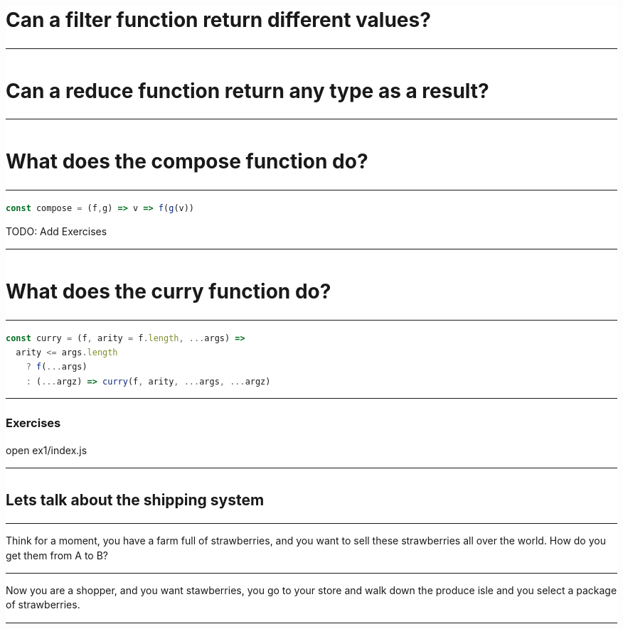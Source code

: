 # Can a filter function return different values?

---

# Can a reduce function return any type as a result?

---

# What does the compose function do?

---

``` js
const compose = (f,g) => v => f(g(v))
```

TODO: Add Exercises

---

# What does the curry function do?

---

``` js
const curry = (f, arity = f.length, ...args) => 
  arity <= args.length 
    ? f(...args)
    : (...argz) => curry(f, arity, ...args, ...argz) 
```

---

### Exercises

open ex1/index.js

---

## Lets talk about the shipping system

---

Think for a moment, you have a farm full of strawberries, and you 
want to sell these strawberries all over the world. How do you get
them from A to B?

---

Now you are a shopper, and you want stawberries, you go to your store
and walk down the produce isle and you select a package of strawberries.

---